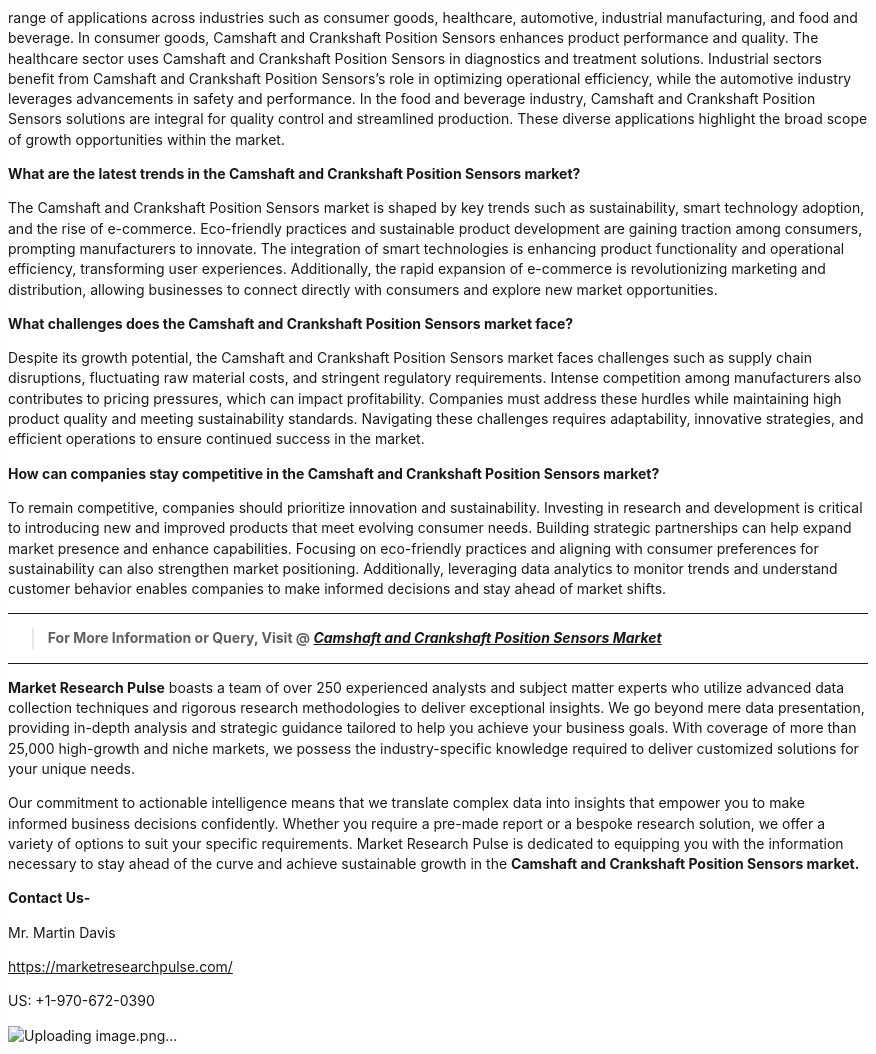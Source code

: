range of applications across industries such as consumer goods, healthcare, automotive, industrial manufacturing, and food and beverage. In consumer goods, Camshaft and Crankshaft Position Sensors enhances product performance and quality. The healthcare sector uses Camshaft and Crankshaft Position Sensors in diagnostics and treatment solutions. Industrial sectors benefit from Camshaft and Crankshaft Position Sensors&rsquo;s role in optimizing operational efficiency, while the automotive industry leverages advancements in safety and performance. In the food and beverage industry, Camshaft and Crankshaft Position Sensors solutions are integral for quality control and streamlined production. These diverse applications highlight the broad scope of growth opportunities within the market.</p><p><strong>What are the latest trends in the Camshaft and Crankshaft Position Sensors market?</strong></p><p>The Camshaft and Crankshaft Position Sensors market is shaped by key trends such as sustainability, smart technology adoption, and the rise of e-commerce. Eco-friendly practices and sustainable product development are gaining traction among consumers, prompting manufacturers to innovate. The integration of smart technologies is enhancing product functionality and operational efficiency, transforming user experiences. Additionally, the rapid expansion of e-commerce is revolutionizing marketing and distribution, allowing businesses to connect directly with consumers and explore new market opportunities.</p><p><strong>What challenges does the Camshaft and Crankshaft Position Sensors market face?</strong></p><p>Despite its growth potential, the Camshaft and Crankshaft Position Sensors market faces challenges such as supply chain disruptions, fluctuating raw material costs, and stringent regulatory requirements. Intense competition among manufacturers also contributes to pricing pressures, which can impact profitability. Companies must address these hurdles while maintaining high product quality and meeting sustainability standards. Navigating these challenges requires adaptability, innovative strategies, and efficient operations to ensure continued success in the market.</p><p><strong>How can companies stay competitive in the Camshaft and Crankshaft Position Sensors market?</strong></p><p>To remain competitive, companies should prioritize innovation and sustainability. Investing in research and development is critical to introducing new and improved products that meet evolving consumer needs. Building strategic partnerships can help expand market presence and enhance capabilities. Focusing on eco-friendly practices and aligning with consumer preferences for sustainability can also strengthen market positioning. Additionally, leveraging data analytics to monitor trends and understand customer behavior enables companies to make informed decisions and stay ahead of market shifts.</p><hr /><blockquote><p><strong>For More Information or Query, Visit @&nbsp;<em><a href="https://marketresearchpulse.com/report/114890/camshaft-and-crankshaft-position-sensors-market?utm_source=Linkedin&utm_medium=021">Camshaft and Crankshaft Position Sensors Market</a></em></strong></p></blockquote><hr /><p><strong>Market Research Pulse</strong> boasts a team of over 250 experienced analysts and subject matter experts who utilize advanced data collection techniques and rigorous research methodologies to deliver exceptional insights. We go beyond mere data presentation, providing in-depth analysis and strategic guidance tailored to help you achieve your business goals. With coverage of more than 25,000 high-growth and niche markets, we possess the industry-specific knowledge required to deliver customized solutions for your unique needs.</p><p>Our commitment to actionable intelligence means that we translate complex data into insights that empower you to make informed business decisions confidently. Whether you require a pre-made report or a bespoke research solution, we offer a variety of options to suit your specific requirements. Market Research Pulse is dedicated to equipping you with the information necessary to stay ahead of the curve and achieve sustainable growth in the <strong>Camshaft and Crankshaft Position Sensors market.</strong></p><p><strong>Contact Us-</strong></p><p>Mr. Martin Davis</p><p>https://marketresearchpulse.com/</p><p>US: +1-970-672-0390</p>
![Uploading image.png…]()
